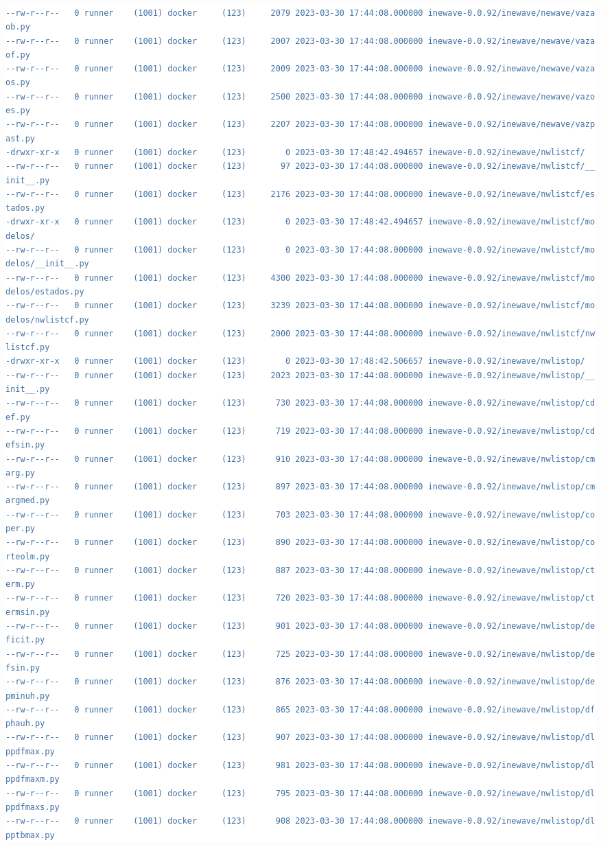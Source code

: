 ```diff
--rw-r--r--   0 runner    (1001) docker     (123)     2079 2023-03-30 17:44:08.000000 inewave-0.0.92/inewave/newave/vazaob.py
--rw-r--r--   0 runner    (1001) docker     (123)     2007 2023-03-30 17:44:08.000000 inewave-0.0.92/inewave/newave/vazaof.py
--rw-r--r--   0 runner    (1001) docker     (123)     2009 2023-03-30 17:44:08.000000 inewave-0.0.92/inewave/newave/vazaos.py
--rw-r--r--   0 runner    (1001) docker     (123)     2500 2023-03-30 17:44:08.000000 inewave-0.0.92/inewave/newave/vazoes.py
--rw-r--r--   0 runner    (1001) docker     (123)     2207 2023-03-30 17:44:08.000000 inewave-0.0.92/inewave/newave/vazpast.py
-drwxr-xr-x   0 runner    (1001) docker     (123)        0 2023-03-30 17:48:42.494657 inewave-0.0.92/inewave/nwlistcf/
--rw-r--r--   0 runner    (1001) docker     (123)       97 2023-03-30 17:44:08.000000 inewave-0.0.92/inewave/nwlistcf/__init__.py
--rw-r--r--   0 runner    (1001) docker     (123)     2176 2023-03-30 17:44:08.000000 inewave-0.0.92/inewave/nwlistcf/estados.py
-drwxr-xr-x   0 runner    (1001) docker     (123)        0 2023-03-30 17:48:42.494657 inewave-0.0.92/inewave/nwlistcf/modelos/
--rw-r--r--   0 runner    (1001) docker     (123)        0 2023-03-30 17:44:08.000000 inewave-0.0.92/inewave/nwlistcf/modelos/__init__.py
--rw-r--r--   0 runner    (1001) docker     (123)     4300 2023-03-30 17:44:08.000000 inewave-0.0.92/inewave/nwlistcf/modelos/estados.py
--rw-r--r--   0 runner    (1001) docker     (123)     3239 2023-03-30 17:44:08.000000 inewave-0.0.92/inewave/nwlistcf/modelos/nwlistcf.py
--rw-r--r--   0 runner    (1001) docker     (123)     2000 2023-03-30 17:44:08.000000 inewave-0.0.92/inewave/nwlistcf/nwlistcf.py
-drwxr-xr-x   0 runner    (1001) docker     (123)        0 2023-03-30 17:48:42.506657 inewave-0.0.92/inewave/nwlistop/
--rw-r--r--   0 runner    (1001) docker     (123)     2023 2023-03-30 17:44:08.000000 inewave-0.0.92/inewave/nwlistop/__init__.py
--rw-r--r--   0 runner    (1001) docker     (123)      730 2023-03-30 17:44:08.000000 inewave-0.0.92/inewave/nwlistop/cdef.py
--rw-r--r--   0 runner    (1001) docker     (123)      719 2023-03-30 17:44:08.000000 inewave-0.0.92/inewave/nwlistop/cdefsin.py
--rw-r--r--   0 runner    (1001) docker     (123)      910 2023-03-30 17:44:08.000000 inewave-0.0.92/inewave/nwlistop/cmarg.py
--rw-r--r--   0 runner    (1001) docker     (123)      897 2023-03-30 17:44:08.000000 inewave-0.0.92/inewave/nwlistop/cmargmed.py
--rw-r--r--   0 runner    (1001) docker     (123)      703 2023-03-30 17:44:08.000000 inewave-0.0.92/inewave/nwlistop/coper.py
--rw-r--r--   0 runner    (1001) docker     (123)      890 2023-03-30 17:44:08.000000 inewave-0.0.92/inewave/nwlistop/corteolm.py
--rw-r--r--   0 runner    (1001) docker     (123)      887 2023-03-30 17:44:08.000000 inewave-0.0.92/inewave/nwlistop/cterm.py
--rw-r--r--   0 runner    (1001) docker     (123)      720 2023-03-30 17:44:08.000000 inewave-0.0.92/inewave/nwlistop/ctermsin.py
--rw-r--r--   0 runner    (1001) docker     (123)      901 2023-03-30 17:44:08.000000 inewave-0.0.92/inewave/nwlistop/deficit.py
--rw-r--r--   0 runner    (1001) docker     (123)      725 2023-03-30 17:44:08.000000 inewave-0.0.92/inewave/nwlistop/defsin.py
--rw-r--r--   0 runner    (1001) docker     (123)      876 2023-03-30 17:44:08.000000 inewave-0.0.92/inewave/nwlistop/depminuh.py
--rw-r--r--   0 runner    (1001) docker     (123)      865 2023-03-30 17:44:08.000000 inewave-0.0.92/inewave/nwlistop/dfphauh.py
--rw-r--r--   0 runner    (1001) docker     (123)      907 2023-03-30 17:44:08.000000 inewave-0.0.92/inewave/nwlistop/dlppdfmax.py
--rw-r--r--   0 runner    (1001) docker     (123)      981 2023-03-30 17:44:08.000000 inewave-0.0.92/inewave/nwlistop/dlppdfmaxm.py
--rw-r--r--   0 runner    (1001) docker     (123)      795 2023-03-30 17:44:08.000000 inewave-0.0.92/inewave/nwlistop/dlppdfmaxs.py
--rw-r--r--   0 runner    (1001) docker     (123)      908 2023-03-30 17:44:08.000000 inewave-0.0.92/inewave/nwlistop/dlpptbmax.py
```